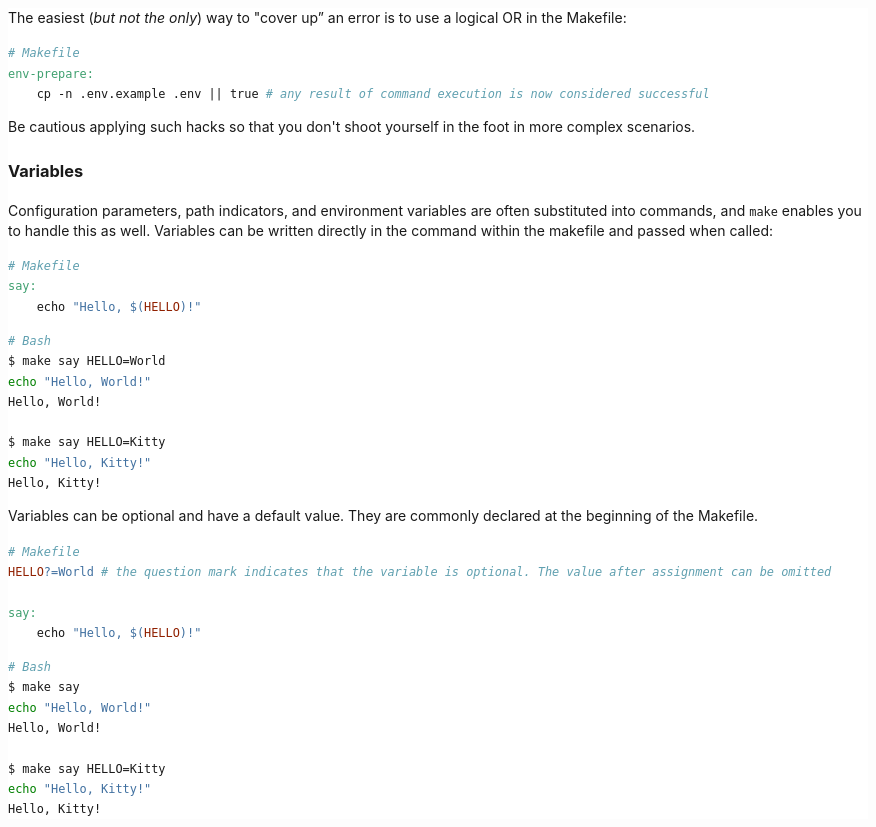 The easiest (*but not the only*) way to "cover up” an error is to use a logical OR in the Makefile:

```makefile
# Makefile
env-prepare:
	cp -n .env.example .env || true # any result of command execution is now considered successful
```

Be cautious applying such hacks so that you don't shoot yourself in the foot in more complex scenarios.

### Variables

Configuration parameters, path indicators, and environment variables are often substituted into commands, and `make` enables you to handle this as well. Variables can be written directly in the command within the makefile and passed when called:

```makefile
# Makefile
say:
	echo "Hello, $(HELLO)!"
```

```bash
# Bash
$ make say HELLO=World
echo "Hello, World!"
Hello, World!

$ make say HELLO=Kitty
echo "Hello, Kitty!"
Hello, Kitty!
```

Variables can be optional and have a default value. They are commonly declared at the beginning of the Makefile.

```makefile
# Makefile
HELLO?=World # the question mark indicates that the variable is optional. The value after assignment can be omitted

say:
	echo "Hello, $(HELLO)!"
```

```bash
# Bash
$ make say
echo "Hello, World!"
Hello, World!

$ make say HELLO=Kitty
echo "Hello, Kitty!"
Hello, Kitty!
```
